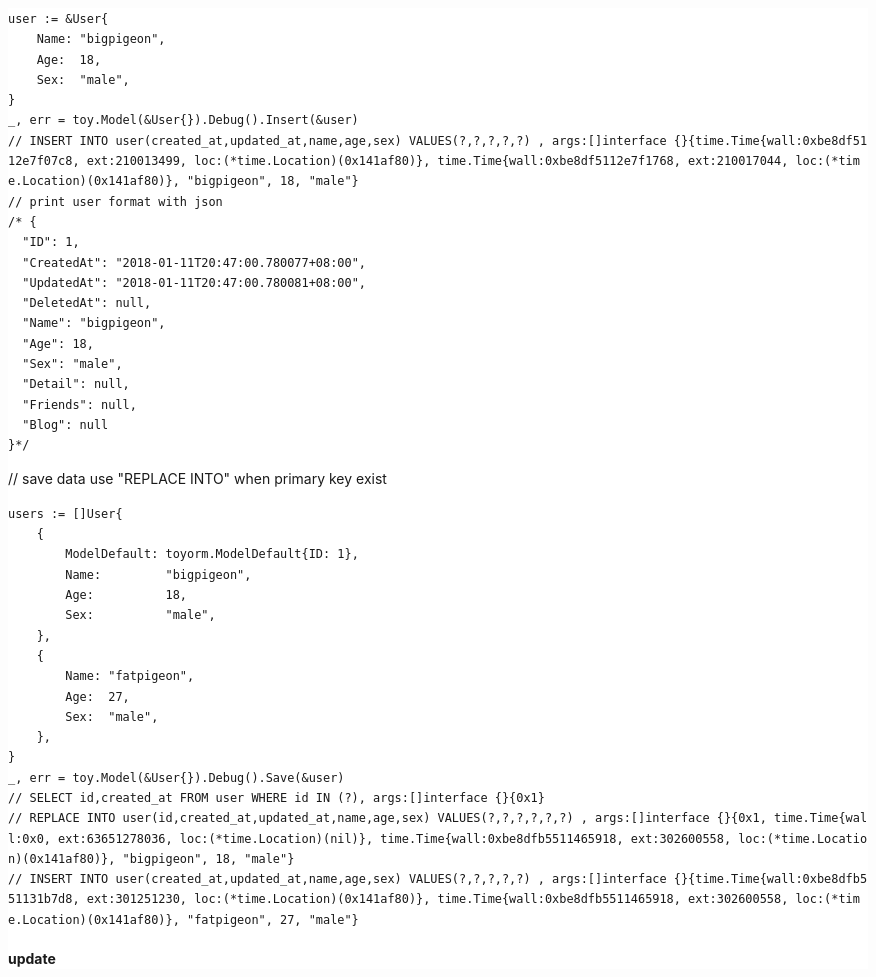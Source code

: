 ```golang
user := &User{
    Name: "bigpigeon",
    Age:  18,
    Sex:  "male",
}
_, err = toy.Model(&User{}).Debug().Insert(&user)
// INSERT INTO user(created_at,updated_at,name,age,sex) VALUES(?,?,?,?,?) , args:[]interface {}{time.Time{wall:0xbe8df5112e7f07c8, ext:210013499, loc:(*time.Location)(0x141af80)}, time.Time{wall:0xbe8df5112e7f1768, ext:210017044, loc:(*time.Location)(0x141af80)}, "bigpigeon", 18, "male"}
// print user format with json
/* {
  "ID": 1,
  "CreatedAt": "2018-01-11T20:47:00.780077+08:00",
  "UpdatedAt": "2018-01-11T20:47:00.780081+08:00",
  "DeletedAt": null,
  "Name": "bigpigeon",
  "Age": 18,
  "Sex": "male",
  "Detail": null,
  "Friends": null,
  "Blog": null
}*/
```

// save data use "REPLACE INTO" when primary key exist

```golang
users := []User{
    {
        ModelDefault: toyorm.ModelDefault{ID: 1},
        Name:         "bigpigeon",
        Age:          18,
        Sex:          "male",
    },
    {
        Name: "fatpigeon",
        Age:  27,
        Sex:  "male",
    },
}
_, err = toy.Model(&User{}).Debug().Save(&user)
// SELECT id,created_at FROM user WHERE id IN (?), args:[]interface {}{0x1}
// REPLACE INTO user(id,created_at,updated_at,name,age,sex) VALUES(?,?,?,?,?,?) , args:[]interface {}{0x1, time.Time{wall:0x0, ext:63651278036, loc:(*time.Location)(nil)}, time.Time{wall:0xbe8dfb5511465918, ext:302600558, loc:(*time.Location)(0x141af80)}, "bigpigeon", 18, "male"}
// INSERT INTO user(created_at,updated_at,name,age,sex) VALUES(?,?,?,?,?) , args:[]interface {}{time.Time{wall:0xbe8dfb551131b7d8, ext:301251230, loc:(*time.Location)(0x141af80)}, time.Time{wall:0xbe8dfb5511465918, ext:302600558, loc:(*time.Location)(0x141af80)}, "fatpigeon", 27, "male"}

```

#### update
